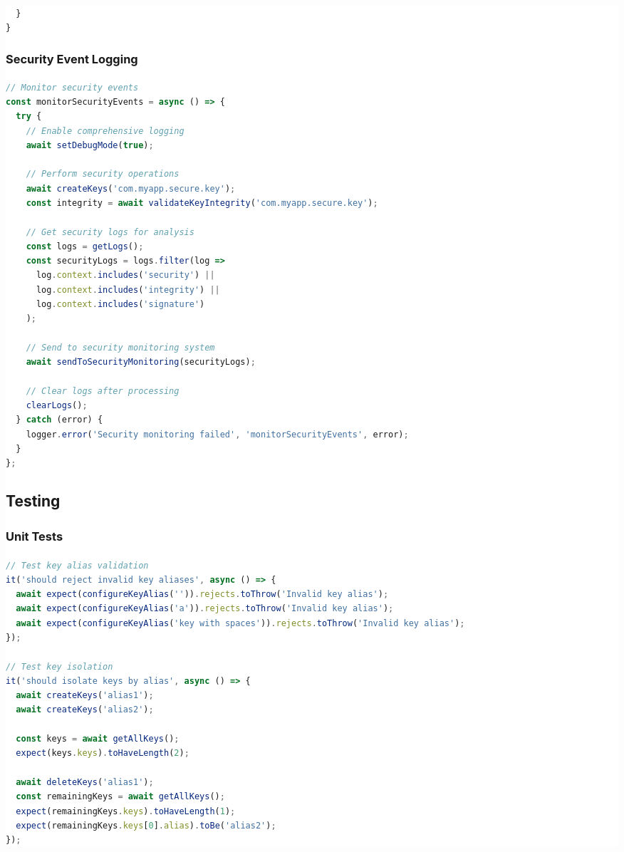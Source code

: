 ```typescript
  }
}
```

### Security Event Logging

```typescript
// Monitor security events
const monitorSecurityEvents = async () => {
  try {
    // Enable comprehensive logging
    await setDebugMode(true);
    
    // Perform security operations
    await createKeys('com.myapp.secure.key');
    const integrity = await validateKeyIntegrity('com.myapp.secure.key');
    
    // Get security logs for analysis
    const logs = getLogs();
    const securityLogs = logs.filter(log => 
      log.context.includes('security') || 
      log.context.includes('integrity') ||
      log.context.includes('signature')
    );
    
    // Send to security monitoring system
    await sendToSecurityMonitoring(securityLogs);
    
    // Clear logs after processing
    clearLogs();
  } catch (error) {
    logger.error('Security monitoring failed', 'monitorSecurityEvents', error);
  }
};
```

## Testing

### Unit Tests
```typescript
// Test key alias validation
it('should reject invalid key aliases', async () => {
  await expect(configureKeyAlias('')).rejects.toThrow('Invalid key alias');
  await expect(configureKeyAlias('a')).rejects.toThrow('Invalid key alias');
  await expect(configureKeyAlias('key with spaces')).rejects.toThrow('Invalid key alias');
});

// Test key isolation
it('should isolate keys by alias', async () => {
  await createKeys('alias1');
  await createKeys('alias2');
  
  const keys = await getAllKeys();
  expect(keys.keys).toHaveLength(2);
  
  await deleteKeys('alias1');
  const remainingKeys = await getAllKeys();
  expect(remainingKeys.keys).toHaveLength(1);
  expect(remainingKeys.keys[0].alias).toBe('alias2');
});
```

